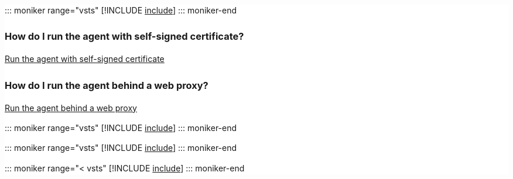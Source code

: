 ::: moniker range="vsts"
[!INCLUDE [include](_shared/v2/qa-firewall.md)]
::: moniker-end

### How do I run the agent with self-signed certificate?

[Run the agent with self-signed certificate](certificate.md)

### How do I run the agent behind a web proxy?

[Run the agent behind a web proxy](proxy.md)

::: moniker range="vsts"
[!INCLUDE [include](_shared/v2/web-proxy-bypass.md)]
::: moniker-end

::: moniker range="vsts"
[!INCLUDE [include](_shared/v2/qa-urls.md)]
::: moniker-end

::: moniker range="< vsts"
[!INCLUDE [include](../../_shared/qa-versions.md)]
::: moniker-end


